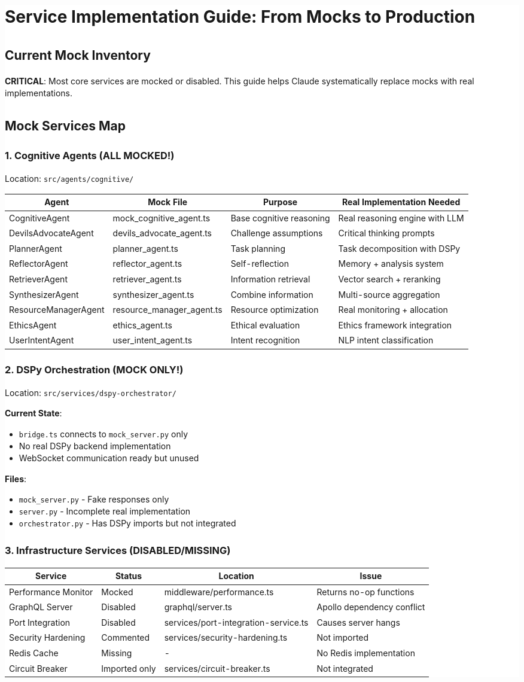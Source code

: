 # Service Implementation Guide: From Mocks to Production

## Current Mock Inventory

**CRITICAL**: Most core services are mocked or disabled. This guide helps Claude systematically replace mocks with real implementations.

## Mock Services Map

### 1. Cognitive Agents (ALL MOCKED!)
Location: `src/agents/cognitive/`

| Agent | Mock File | Purpose | Real Implementation Needed |
|-------|-----------|---------|---------------------------|
| CognitiveAgent | mock_cognitive_agent.ts | Base cognitive reasoning | Real reasoning engine with LLM |
| DevilsAdvocateAgent | devils_advocate_agent.ts | Challenge assumptions | Critical thinking prompts |
| PlannerAgent | planner_agent.ts | Task planning | Task decomposition with DSPy |
| ReflectorAgent | reflector_agent.ts | Self-reflection | Memory + analysis system |
| RetrieverAgent | retriever_agent.ts | Information retrieval | Vector search + reranking |
| SynthesizerAgent | synthesizer_agent.ts | Combine information | Multi-source aggregation |
| ResourceManagerAgent | resource_manager_agent.ts | Resource optimization | Real monitoring + allocation |
| EthicsAgent | ethics_agent.ts | Ethical evaluation | Ethics framework integration |
| UserIntentAgent | user_intent_agent.ts | Intent recognition | NLP intent classification |

### 2. DSPy Orchestration (MOCK ONLY!)
Location: `src/services/dspy-orchestrator/`

**Current State**: 
- `bridge.ts` connects to `mock_server.py` only
- No real DSPy backend implementation
- WebSocket communication ready but unused

**Files**:
- `mock_server.py` - Fake responses only
- `server.py` - Incomplete real implementation
- `orchestrator.py` - Has DSPy imports but not integrated

### 3. Infrastructure Services (DISABLED/MISSING)

| Service | Status | Location | Issue |
|---------|--------|----------|-------|
| Performance Monitor | Mocked | middleware/performance.ts | Returns no-op functions |
| GraphQL Server | Disabled | graphql/server.ts | Apollo dependency conflict |
| Port Integration | Disabled | services/port-integration-service.ts | Causes server hangs |
| Security Hardening | Commented | services/security-hardening.ts | Not imported |
| Redis Cache | Missing | - | No Redis implementation |
| Circuit Breaker | Imported only | services/circuit-breaker.ts | Not integrated |
